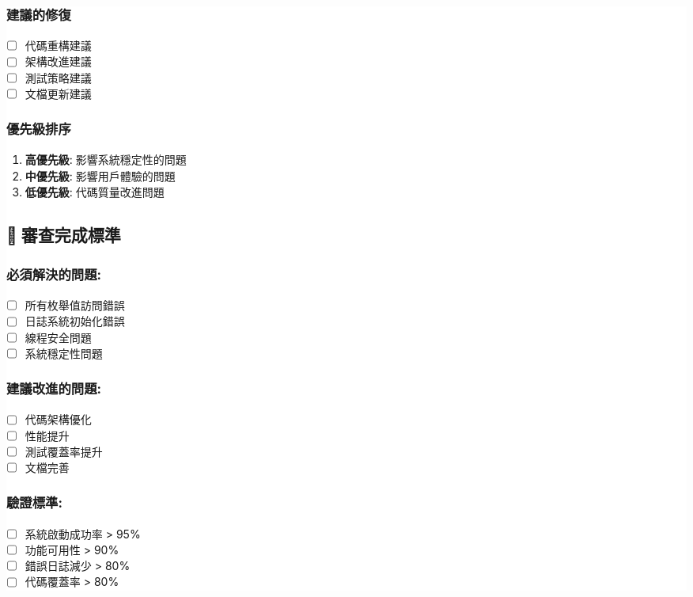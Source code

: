 ### **建議的修復**
- [ ] 代碼重構建議
- [ ] 架構改進建議
- [ ] 測試策略建議
- [ ] 文檔更新建議

### **優先級排序**
1. **高優先級**: 影響系統穩定性的問題
2. **中優先級**: 影響用戶體驗的問題
3. **低優先級**: 代碼質量改進問題

## 🎯 **審查完成標準**

### **必須解決的問題:**
- [ ] 所有枚舉值訪問錯誤
- [ ] 日誌系統初始化錯誤
- [ ] 線程安全問題
- [ ] 系統穩定性問題

### **建議改進的問題:**
- [ ] 代碼架構優化
- [ ] 性能提升
- [ ] 測試覆蓋率提升
- [ ] 文檔完善

### **驗證標準:**
- [ ] 系統啟動成功率 > 95%
- [ ] 功能可用性 > 90%
- [ ] 錯誤日誌減少 > 80%
- [ ] 代碼覆蓋率 > 80% 